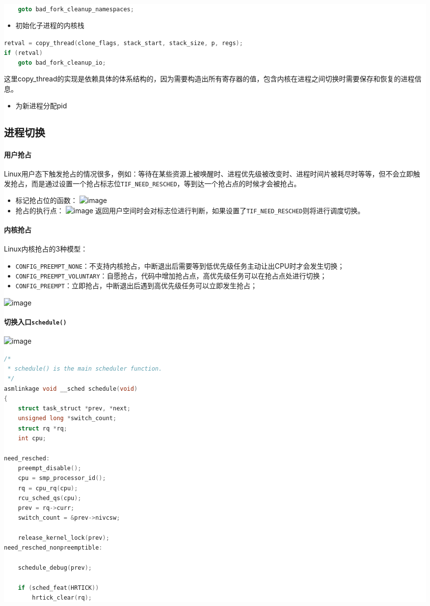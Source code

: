 ```c
	goto bad_fork_cleanup_namespaces;
```

- 初始化子进程的内核栈
```c
retval = copy_thread(clone_flags, stack_start, stack_size, p, regs);
if (retval)
	goto bad_fork_cleanup_io;
```

这里copy_thread的实现是依赖具体的体系结构的，因为需要构造出所有寄存器的值，包含内核在进程之间切换时需要保存和恢复的进程信息。

- 为新进程分配pid


## 进程切换
#### 用户抢占
Linux用户态下触发抢占的情况很多，例如：等待在某些资源上被唤醒时、进程优先级被改变时、进程时间片被耗尽时等等，但不会立即触发抢占，而是通过设置一个抢占标志位`TIF_NEED_RESCHED`，等到达一个抢占点的时候才会被抢占。

- 标记抢占位的函数：
![image](https://img2018.cnblogs.com/blog/1771657/202002/1771657-20200229212204811-1734127314.png)
- 抢占的执行点：
![image](https://img2018.cnblogs.com/blog/1771657/202002/1771657-20200229212235516-1038164597.png)
返回用户空间时会对标志位进行判断，如果设置了`TIF_NEED_RESCHED`则将进行调度切换。

#### 内核抢占
Linux内核抢占的3种模型：
- `CONFIG_PREEMPT_NONE`：不支持内核抢占，中断退出后需要等到低优先级任务主动让出CPU时才会发生切换；
- `CONFIG_PREEMPT_VOLUNTARY`：自愿抢占，代码中增加抢占点，高优先级任务可以在抢占点处进行切换；
- `CONFIG_PREEMPT`：立即抢占，中断退出后遇到高优先级任务可以立即发生抢占；

![image](https://img2018.cnblogs.com/blog/1771657/202002/1771657-20200229212309761-334760914.png)


#### 切换入口`schedule()`
![image](https://img2018.cnblogs.com/blog/1771657/202002/1771657-20200229212346352-1357028476.png)

```c
/*
 * schedule() is the main scheduler function.
 */
asmlinkage void __sched schedule(void)
{
	struct task_struct *prev, *next;
	unsigned long *switch_count;
	struct rq *rq;
	int cpu;

need_resched:
	preempt_disable();
	cpu = smp_processor_id();
	rq = cpu_rq(cpu);
	rcu_sched_qs(cpu);
	prev = rq->curr;
	switch_count = &prev->nivcsw;

	release_kernel_lock(prev);
need_resched_nonpreemptible:

	schedule_debug(prev);

	if (sched_feat(HRTICK))
		hrtick_clear(rq);
```